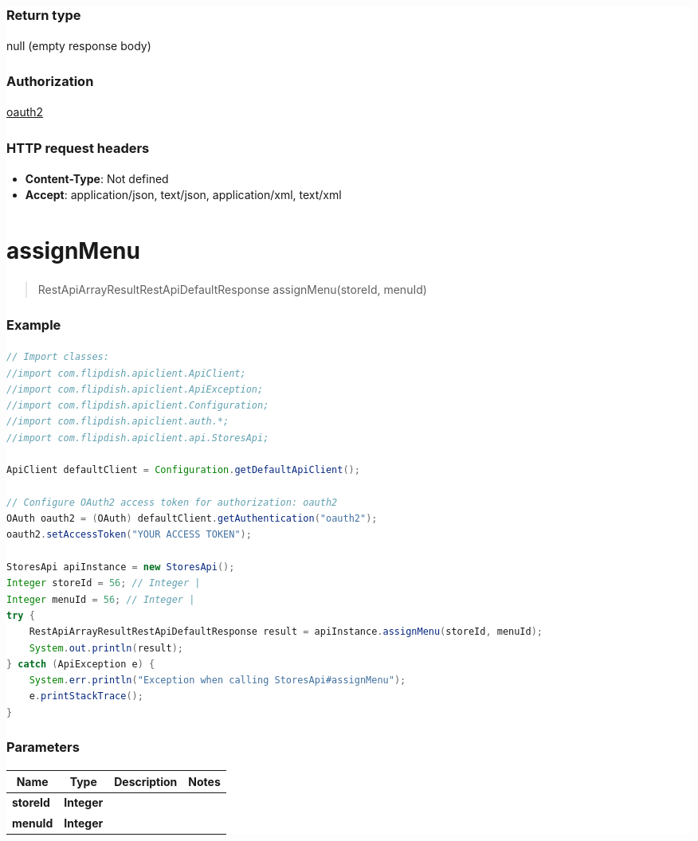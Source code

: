 ### Return type

null (empty response body)

### Authorization

[oauth2](../README.md#oauth2)

### HTTP request headers

 - **Content-Type**: Not defined
 - **Accept**: application/json, text/json, application/xml, text/xml

<a name="assignMenu"></a>
# **assignMenu**
> RestApiArrayResultRestApiDefaultResponse assignMenu(storeId, menuId)



### Example
```java
// Import classes:
//import com.flipdish.apiclient.ApiClient;
//import com.flipdish.apiclient.ApiException;
//import com.flipdish.apiclient.Configuration;
//import com.flipdish.apiclient.auth.*;
//import com.flipdish.apiclient.api.StoresApi;

ApiClient defaultClient = Configuration.getDefaultApiClient();

// Configure OAuth2 access token for authorization: oauth2
OAuth oauth2 = (OAuth) defaultClient.getAuthentication("oauth2");
oauth2.setAccessToken("YOUR ACCESS TOKEN");

StoresApi apiInstance = new StoresApi();
Integer storeId = 56; // Integer | 
Integer menuId = 56; // Integer | 
try {
    RestApiArrayResultRestApiDefaultResponse result = apiInstance.assignMenu(storeId, menuId);
    System.out.println(result);
} catch (ApiException e) {
    System.err.println("Exception when calling StoresApi#assignMenu");
    e.printStackTrace();
}
```

### Parameters

Name | Type | Description  | Notes
------------- | ------------- | ------------- | -------------
 **storeId** | **Integer**|  |
 **menuId** | **Integer**|  |
